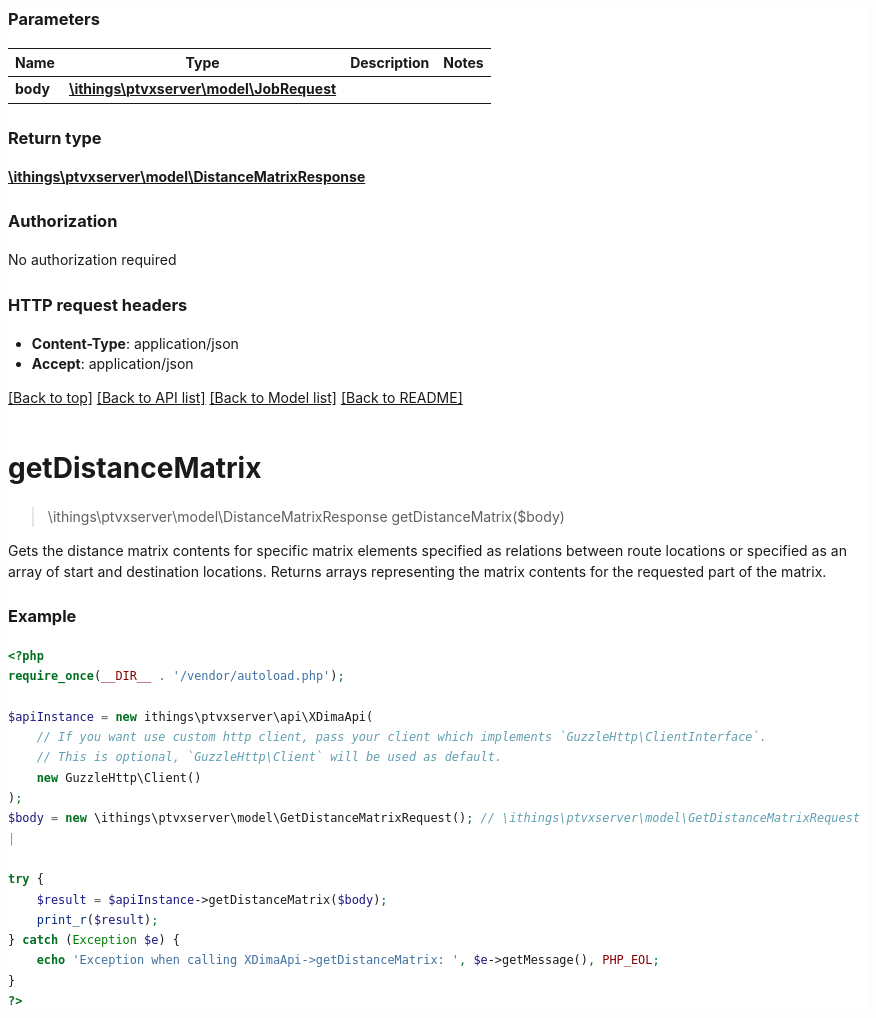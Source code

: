 ### Parameters

Name | Type | Description  | Notes
------------- | ------------- | ------------- | -------------
 **body** | [**\ithings\ptvxserver\model\JobRequest**](../Model/JobRequest.md)|  |

### Return type

[**\ithings\ptvxserver\model\DistanceMatrixResponse**](../Model/DistanceMatrixResponse.md)

### Authorization

No authorization required

### HTTP request headers

 - **Content-Type**: application/json
 - **Accept**: application/json

[[Back to top]](#) [[Back to API list]](../../README.md#documentation-for-api-endpoints) [[Back to Model list]](../../README.md#documentation-for-models) [[Back to README]](../../README.md)

# **getDistanceMatrix**
> \ithings\ptvxserver\model\DistanceMatrixResponse getDistanceMatrix($body)



Gets the distance matrix contents for specific matrix elements specified as relations between route locations or specified as an array of start and destination locations. Returns arrays representing the matrix contents for the requested part of the matrix.

### Example
```php
<?php
require_once(__DIR__ . '/vendor/autoload.php');

$apiInstance = new ithings\ptvxserver\api\XDimaApi(
    // If you want use custom http client, pass your client which implements `GuzzleHttp\ClientInterface`.
    // This is optional, `GuzzleHttp\Client` will be used as default.
    new GuzzleHttp\Client()
);
$body = new \ithings\ptvxserver\model\GetDistanceMatrixRequest(); // \ithings\ptvxserver\model\GetDistanceMatrixRequest | 

try {
    $result = $apiInstance->getDistanceMatrix($body);
    print_r($result);
} catch (Exception $e) {
    echo 'Exception when calling XDimaApi->getDistanceMatrix: ', $e->getMessage(), PHP_EOL;
}
?>
```
